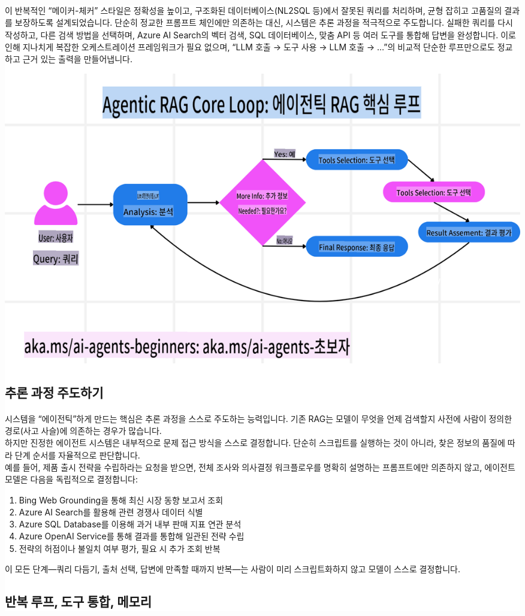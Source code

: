 이 반복적인 “메이커-체커” 스타일은 정확성을 높이고, 구조화된 데이터베이스(NL2SQL 등)에서 잘못된 쿼리를 처리하며, 균형 잡히고 고품질의 결과를 보장하도록 설계되었습니다. 단순히 정교한 프롬프트 체인에만 의존하는 대신, 시스템은 추론 과정을 적극적으로 주도합니다. 실패한 쿼리를 다시 작성하고, 다른 검색 방법을 선택하며, Azure AI Search의 벡터 검색, SQL 데이터베이스, 맞춤 API 등 여러 도구를 통합해 답변을 완성합니다. 이로 인해 지나치게 복잡한 오케스트레이션 프레임워크가 필요 없으며, “LLM 호출 → 도구 사용 → LLM 호출 → …”의 비교적 단순한 루프만으로도 정교하고 근거 있는 출력을 만들어냅니다.

![Agentic RAG Core Loop](../../../translated_images/agentic-rag-core-loop.2224925a913fb3439f518bda61a40096ddf6aa432a11c9b5bba8d0d625e47b79.ko.png)

## 추론 과정 주도하기

시스템을 “에이전틱”하게 만드는 핵심은 추론 과정을 스스로 주도하는 능력입니다. 기존 RAG는 모델이 무엇을 언제 검색할지 사전에 사람이 정의한 경로(사고 사슬)에 의존하는 경우가 많습니다.  
하지만 진정한 에이전트 시스템은 내부적으로 문제 접근 방식을 스스로 결정합니다. 단순히 스크립트를 실행하는 것이 아니라, 찾은 정보의 품질에 따라 단계 순서를 자율적으로 판단합니다.  
예를 들어, 제품 출시 전략을 수립하라는 요청을 받으면, 전체 조사와 의사결정 워크플로우를 명확히 설명하는 프롬프트에만 의존하지 않고, 에이전트 모델은 다음을 독립적으로 결정합니다:

1. Bing Web Grounding을 통해 최신 시장 동향 보고서 조회  
2. Azure AI Search를 활용해 관련 경쟁사 데이터 식별  
3. Azure SQL Database를 이용해 과거 내부 판매 지표 연관 분석  
4. Azure OpenAI Service를 통해 결과를 통합해 일관된 전략 수립  
5. 전략의 허점이나 불일치 여부 평가, 필요 시 추가 조회 반복  

이 모든 단계—쿼리 다듬기, 출처 선택, 답변에 만족할 때까지 반복—는 사람이 미리 스크립트화하지 않고 모델이 스스로 결정합니다.

## 반복 루프, 도구 통합, 메모리
